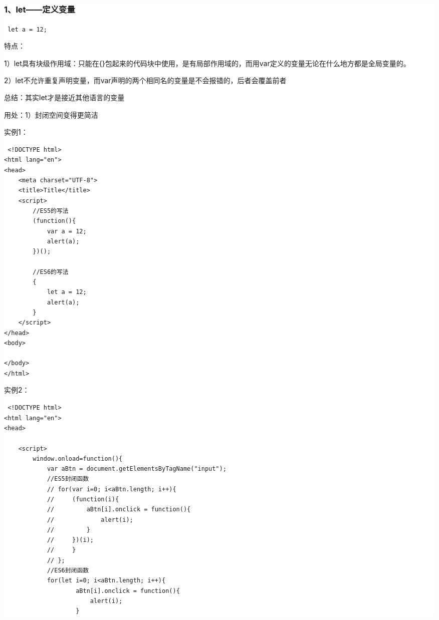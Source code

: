 ### 1、let——定义变量

 
```
 let a = 12;
```
 特点：

 1）let具有块级作用域：只能在{}包起来的代码块中使用，是有局部作用域的，而用var定义的变量无论在什么地方都是全局变量的。

 2）let不允许重复声明变量，而var声明的两个相同名的变量是不会报错的，后者会覆盖前者

 总结：其实let才是接近其他语言的变量

 用处：1）封闭空间变得更简洁

 实例1：

 
```
 <!DOCTYPE html>
<html lang="en">
<head>
    <meta charset="UTF-8">
    <title>Title</title>
    <script>
        //ES5的写法
        (function(){
            var a = 12;
            alert(a);
        })();

        //ES6的写法
        {
            let a = 12;
            alert(a);
        }
    </script>
</head>
<body>

</body>
</html>
```
 实例2：

 
```
 <!DOCTYPE html>
<html lang="en">
<head>

    <script>
        window.οnlοad=function(){
            var aBtn = document.getElementsByTagName("input");
            //ES5封闭函数
            // for(var i=0; i<aBtn.length; i++){
            //     (function(i){
            //         aBtn[i].onclick = function(){
            //             alert(i);
            //         }
            //     })(i);
            //     }
            // };
            //ES6封闭函数
            for(let i=0; i<aBtn.length; i++){
                    aBtn[i].onclick = function(){
                        alert(i);
                    }
```